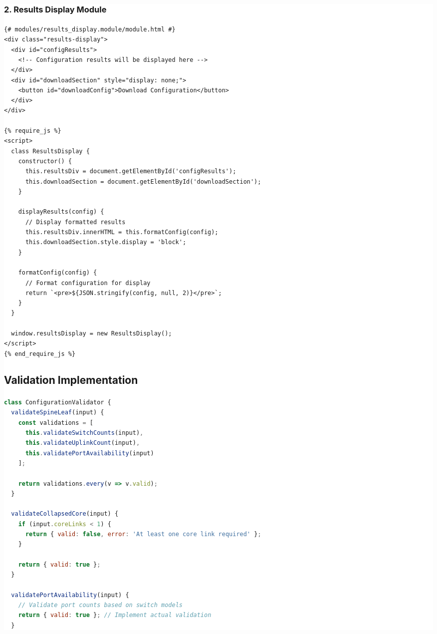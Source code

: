 ### 2. Results Display Module
```hubl
{# modules/results_display.module/module.html #}
<div class="results-display">
  <div id="configResults">
    <!-- Configuration results will be displayed here -->
  </div>
  <div id="downloadSection" style="display: none;">
    <button id="downloadConfig">Download Configuration</button>
  </div>
</div>

{% require_js %}
<script>
  class ResultsDisplay {
    constructor() {
      this.resultsDiv = document.getElementById('configResults');
      this.downloadSection = document.getElementById('downloadSection');
    }
    
    displayResults(config) {
      // Display formatted results
      this.resultsDiv.innerHTML = this.formatConfig(config);
      this.downloadSection.style.display = 'block';
    }
    
    formatConfig(config) {
      // Format configuration for display
      return `<pre>${JSON.stringify(config, null, 2)}</pre>`;
    }
  }
  
  window.resultsDisplay = new ResultsDisplay();
</script>
{% end_require_js %}
```

## Validation Implementation

```javascript
class ConfigurationValidator {
  validateSpineLeaf(input) {
    const validations = [
      this.validateSwitchCounts(input),
      this.validateUplinkCount(input),
      this.validatePortAvailability(input)
    ];
    
    return validations.every(v => v.valid);
  }
  
  validateCollapsedCore(input) {
    if (input.coreLinks < 1) {
      return { valid: false, error: 'At least one core link required' };
    }
    
    return { valid: true };
  }
  
  validatePortAvailability(input) {
    // Validate port counts based on switch models
    return { valid: true }; // Implement actual validation
  }
```